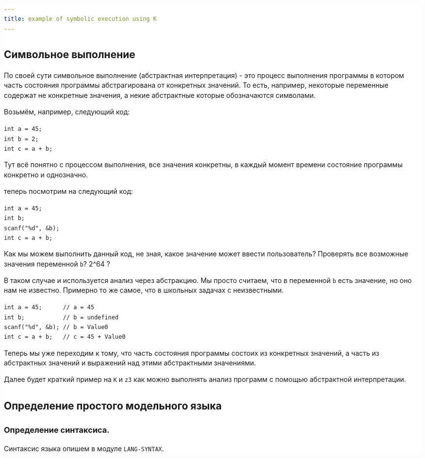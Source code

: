 ```yaml
---
title: example of symbolic execution using K
---
```


## Символьное выполнение

По своей сути символьное выполнение (абстрактная интерпретация) - это процесс
выполнения программы в котором часть состояния программы абстрагирована от
конкретных значений. То есть, например, некоторые переменные содержат не
конкретные значения, а некие абстрактные которые обозначаются символами.

Возьмём, например, следующий код:

    int a = 45;
    int b = 2;
    int c = a + b;

Тут всё понятно с процессом выполнения, все значения конкретны, в каждый момент
времени состояние программы конкретно и однозначно.

теперь посмотрим на следующий код:

    int a = 45;
    int b;
    scanf("%d", &b);
    int c = a + b;

Как мы можем выполнить данный код, не зная, какое значение может ввести
пользователь? Проверять все возможные значения переменной `b`?
2^64 ?

В таком случае и используется анализ через абстракцию. Мы просто считаем, что
в переменной `b` есть значение, но оно нам не известно. Примерно то же самое,
что в школьных задачах с неизвестными.

    int a = 45;      // a = 45
    int b;           // b = undefined
    scanf("%d", &b); // b = Value0
    int c = a + b;   // c = 45 + Value0

Теперь мы уже переходим к тому, что часть состояния программы состоих из
конкретных значений, а часть из абстрактных значений и выражений над этими
абстрактными значениями.


Далее будет краткий пример на `K` и `z3` как можно выполнять анализ программ
с помощью абстрактной интерпретации.

## Определение простого модельного языка


### Определение синтаксиса.

Синтаксис языка опишем в модуле `LANG-SYNTAX`.
